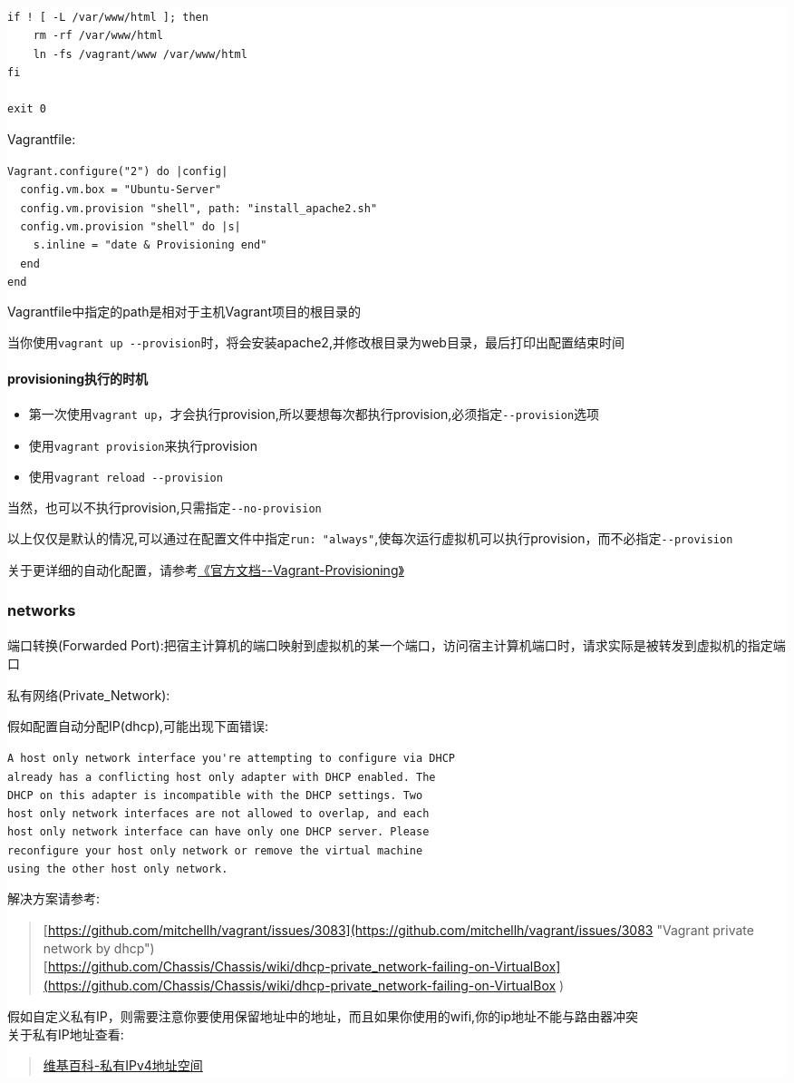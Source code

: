 	if ! [ -L /var/www/html ]; then
		rm -rf /var/www/html
		ln -fs /vagrant/www /var/www/html
	fi

	exit 0
	
Vagrantfile:  

	Vagrant.configure("2") do |config|
	  config.vm.box = "Ubuntu-Server"
	  config.vm.provision "shell", path: "install_apache2.sh"
	  config.vm.provision "shell" do |s|
		s.inline = "date & Provisioning end"
	  end
	end

Vagrantfile中指定的path是相对于主机Vagrant项目的根目录的  

当你使用`vagrant up --provision`时，将会安装apache2,并修改根目录为web目录，最后打印出配置结束时间  

#### provisioning执行的时机  

* 第一次使用`vagrant up`，才会执行provision,所以要想每次都执行provision,必须指定`--provision`选项  

* 使用`vagrant provision`来执行provision  

* 使用`vagrant reload --provision`

当然，也可以不执行provision,只需指定`--no-provision`  

以上仅仅是默认的情况,可以通过在配置文件中指定`run: "always"`,使每次运行虚拟机可以执行provision，而不必指定`--provision`  

关于更详细的自动化配置，请参考[《官方文档--Vagrant-Provisioning》](http://docs.vagrantup.com/v2/provisioning/index.html "Vagrant Provisioning")  

### networks  

端口转换(Forwarded Port):把宿主计算机的端口映射到虚拟机的某一个端口，访问宿主计算机端口时，请求实际是被转发到虚拟机的指定端口

私有网络(Private_Network):

假如配置自动分配IP(dhcp),可能出现下面错误:  

	A host only network interface you're attempting to configure via DHCP
	already has a conflicting host only adapter with DHCP enabled. The
	DHCP on this adapter is incompatible with the DHCP settings. Two
	host only network interfaces are not allowed to overlap, and each
	host only network interface can have only one DHCP server. Please
	reconfigure your host only network or remove the virtual machine
	using the other host only network.
解决方案请参考:  
> [https://github.com/mitchellh/vagrant/issues/3083](https://github.com/mitchellh/vagrant/issues/3083 "Vagrant private network by dhcp")  
> [https://github.com/Chassis/Chassis/wiki/dhcp-private_network-failing-on-VirtualBox](https://github.com/Chassis/Chassis/wiki/dhcp-private_network-failing-on-VirtualBox )

假如自定义私有IP，则需要注意你要使用保留地址中的地址，而且如果你使用的wifi,你的ip地址不能与路由器冲突  
关于私有IP地址查看:  
> [维基百科-私有IPv4地址空间](http://en.wikipedia.org/wiki/Private_network#Private_IPv4_address_spaces "维基百科-私有IPv4地址空间")  


[Vagrant_Colud]: https://vagrantcloud.com/ "Vagrant Cloud"  